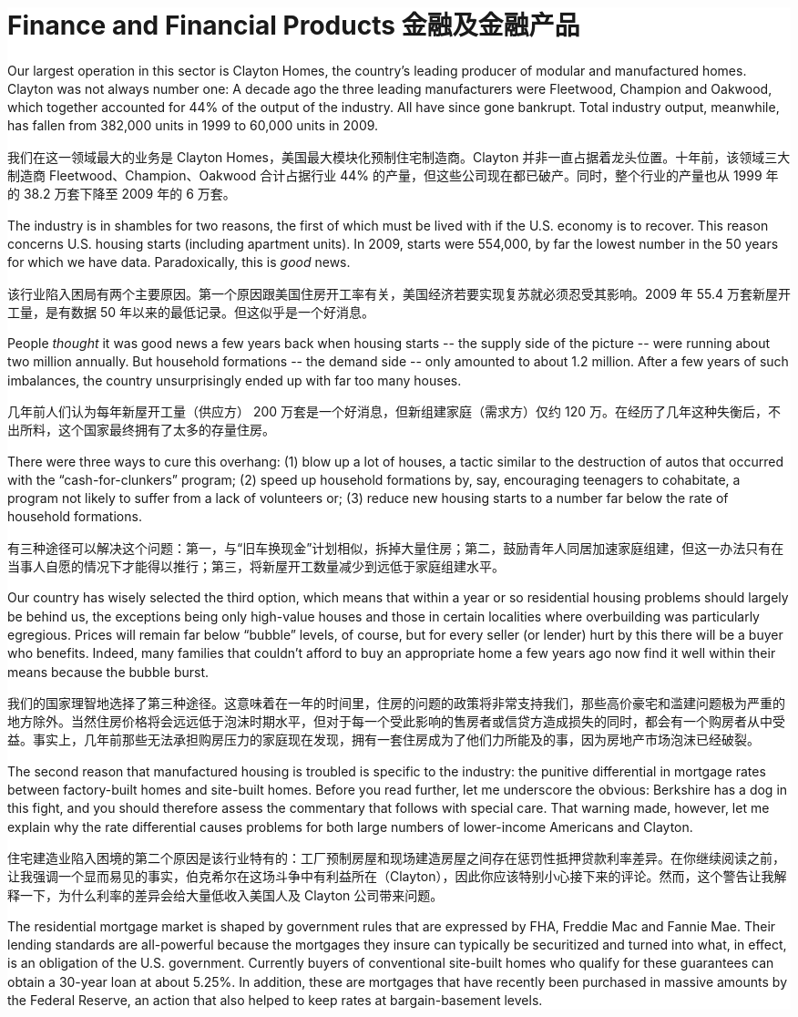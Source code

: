 # Finance and Financial Products 金融及金融产品

Our largest operation in this sector is Clayton Homes, the country’s leading producer of modular and manufactured homes. Clayton was not always number one: A decade ago the three leading manufacturers were Fleetwood, Champion and Oakwood, which together accounted for 44% of the output of the industry. All have since gone bankrupt. Total industry output, meanwhile, has fallen from 382,000 units in 1999 to 60,000 units in 2009.

我们在这一领域最大的业务是 Clayton Homes，美国最大模块化预制住宅制造商。Clayton 并非一直占据着龙头位置。十年前，该领域三大制造商 Fleetwood、Champion、Oakwood 合计占据行业 44% 的产量，但这些公司现在都已破产。同时，整个行业的产量也从 1999 年的 38.2 万套下降至 2009 年的 6 万套。

The industry is in shambles for two reasons, the first of which must be lived with if the U.S. economy is to recover. This reason concerns U.S. housing starts (including apartment units). In 2009, starts were 554,000, by far the lowest number in the 50 years for which we have data. Paradoxically, this is _good_ news.

该行业陷入困局有两个主要原因。第一个原因跟美国住房开工率有关，美国经济若要实现复苏就必须忍受其影响。2009 年 55.4 万套新屋开工量，是有数据 50 年以来的最低记录。但这似乎是一个好消息。

People _thought_ it was good news a few years back when housing starts -- the supply side of the picture -- were running about two million annually. But household formations -- the demand side -- only amounted to about 1.2 million. After a few years of such imbalances, the country unsurprisingly ended up with far too many houses.

几年前人们认为每年新屋开工量（供应方） 200 万套是一个好消息，但新组建家庭（需求方）仅约 120 万。在经历了几年这种失衡后，不出所料，这个国家最终拥有了太多的存量住房。

There were three ways to cure this overhang: (1) blow up a lot of houses, a tactic similar to the destruction of autos that occurred with the “cash-for-clunkers” program; (2) speed up household formations by, say, encouraging teenagers to cohabitate, a program not likely to suffer from a lack of volunteers or; (3) reduce new housing starts to a number far below the rate of household formations.

有三种途径可以解决这个问题：第一，与“旧车换现金”计划相似，拆掉大量住房；第二，鼓励青年人同居加速家庭组建，但这一办法只有在当事人自愿的情况下才能得以推行；第三，将新屋开工数量减少到远低于家庭组建水平。

Our country has wisely selected the third option, which means that within a year or so residential housing problems should largely be behind us, the exceptions being only high-value houses and those in certain localities where overbuilding was particularly egregious. Prices will remain far below “bubble” levels, of course, but for every seller (or lender) hurt by this there will be a buyer who benefits. Indeed, many families that couldn’t afford to buy an appropriate home a few years ago now find it well within their means because the bubble burst.

我们的国家理智地选择了第三种途径。这意味着在一年的时间里，住房的问题的政策将非常支持我们，那些高价豪宅和滥建问题极为严重的地方除外。当然住房价格将会远远低于泡沫时期水平，但对于每一个受此影响的售房者或信贷方造成损失的同时，都会有一个购房者从中受益。事实上，几年前那些无法承担购房压力的家庭现在发现，拥有一套住房成为了他们力所能及的事，因为房地产市场泡沫已经破裂。

The second reason that manufactured housing is troubled is specific to the industry: the punitive differential in mortgage rates between factory-built homes and site-built homes. Before you read further, let me underscore the obvious: Berkshire has a dog in this fight, and you should therefore assess the commentary that follows with special care. That warning made, however, let me explain why the rate differential causes problems for both large numbers of lower-income Americans and Clayton.

住宅建造业陷入困境的第二个原因是该行业特有的：工厂预制房屋和现场建造房屋之间存在惩罚性抵押贷款利率差异。在你继续阅读之前，让我强调一个显而易见的事实，伯克希尔在这场斗争中有利益所在（Clayton），因此你应该特别小心接下来的评论。然而，这个警告让我解释一下，为什么利率的差异会给大量低收入美国人及 Clayton 公司带来问题。

The residential mortgage market is shaped by government rules that are expressed by FHA, Freddie Mac and Fannie Mae. Their lending standards are all-powerful because the mortgages they insure can typically be securitized and turned into what, in effect, is an obligation of the U.S. government. Currently buyers of conventional site-built homes who qualify for these guarantees can obtain a 30-year loan at about 5.25%. In addition, these are mortgages that have recently been purchased in massive amounts by the Federal Reserve, an action that also helped to keep rates at bargain-basement levels.
